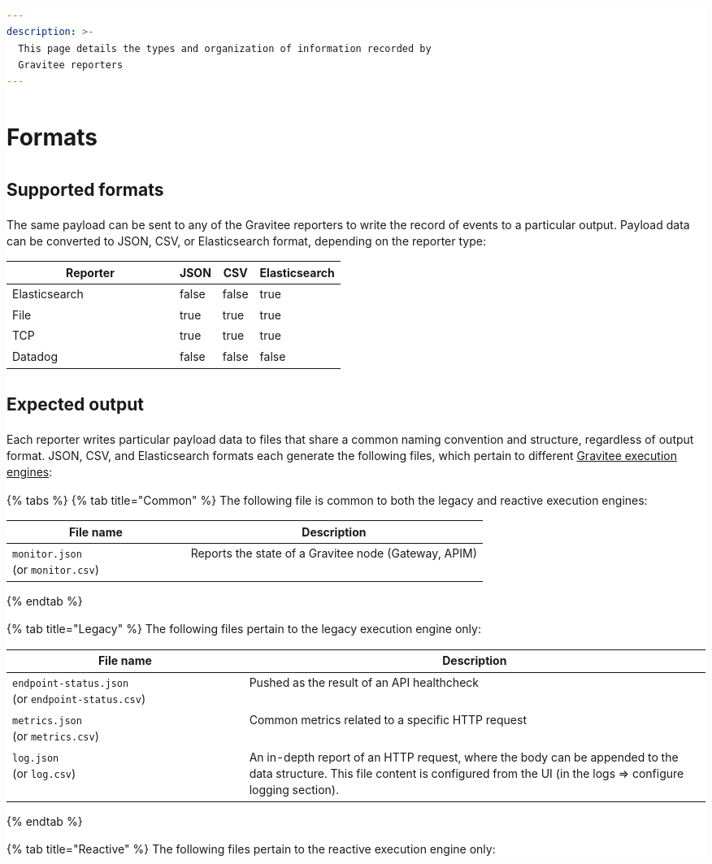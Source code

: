 ```yaml
---
description: >-
  This page details the types and organization of information recorded by
  Gravitee reporters
---
```


# Formats

## Supported formats

The same payload can be sent to any of the Gravitee reporters to write the record of events to a particular output. Payload data can be converted to JSON, CSV, or Elasticsearch format, depending on the reporter type:

<table><thead><tr><th width="192">Reporter</th><th data-type="checkbox">JSON</th><th data-type="checkbox">CSV</th><th data-type="checkbox">Elasticsearch</th></tr></thead><tbody><tr><td>Elasticsearch</td><td>false</td><td>false</td><td>true</td></tr><tr><td>File</td><td>true</td><td>true</td><td>true</td></tr><tr><td>TCP</td><td>true</td><td>true</td><td>true</td></tr><tr><td>Datadog</td><td>false</td><td>false</td><td>false</td></tr></tbody></table>

## Expected output

Each reporter writes particular payload data to files that share a common naming convention and structure, regardless of output format. JSON, CSV, and Elasticsearch formats each generate the following files, which pertain to different [Gravitee execution engines](../../../overview/gravitee-api-definitions-and-execution-engines/):

{% tabs %}
{% tab title="Common" %}
The following file is common to both the legacy and reactive execution engines:

<table><thead><tr><th width="205.66666666666666">File name</th><th>Description</th></tr></thead><tbody><tr><td><code>monitor.json</code><br>(or <code>monitor.csv</code>)</td><td>Reports the state of a Gravitee node (Gateway, APIM)</td></tr></tbody></table>
{% endtab %}

{% tab title="Legacy" %}
The following files pertain to the legacy execution engine only:

<table><thead><tr><th width="277.66666666666663">File name</th><th>Description</th></tr></thead><tbody><tr><td><code>endpoint-status.json</code><br>(or <code>endpoint-status.csv</code>)</td><td>Pushed as the result of an API healthcheck </td></tr><tr><td><code>metrics.json</code><br>(or <code>metrics.csv</code>)</td><td>Common metrics related to a specific HTTP request</td></tr><tr><td><code>log.json</code><br>(or <code>log.csv</code>)</td><td>An in-depth report of an HTTP request, where the body can be appended to the data structure. This file content is configured from the UI (in the logs => configure logging section).</td></tr></tbody></table>
{% endtab %}

{% tab title="Reactive" %}
The following files pertain to the reactive execution engine only:
